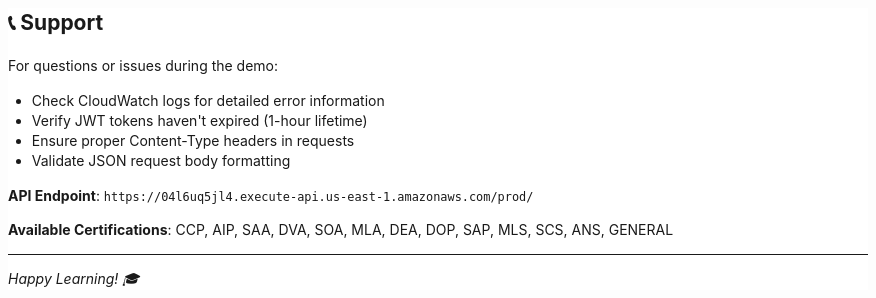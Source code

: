 
## 📞 Support

For questions or issues during the demo:
- Check CloudWatch logs for detailed error information
- Verify JWT tokens haven't expired (1-hour lifetime)
- Ensure proper Content-Type headers in requests
- Validate JSON request body formatting

**API Endpoint**: `https://04l6uq5jl4.execute-api.us-east-1.amazonaws.com/prod/`

**Available Certifications**: CCP, AIP, SAA, DVA, SOA, MLA, DEA, DOP, SAP, MLS, SCS, ANS, GENERAL

---

*Happy Learning! 🎓*